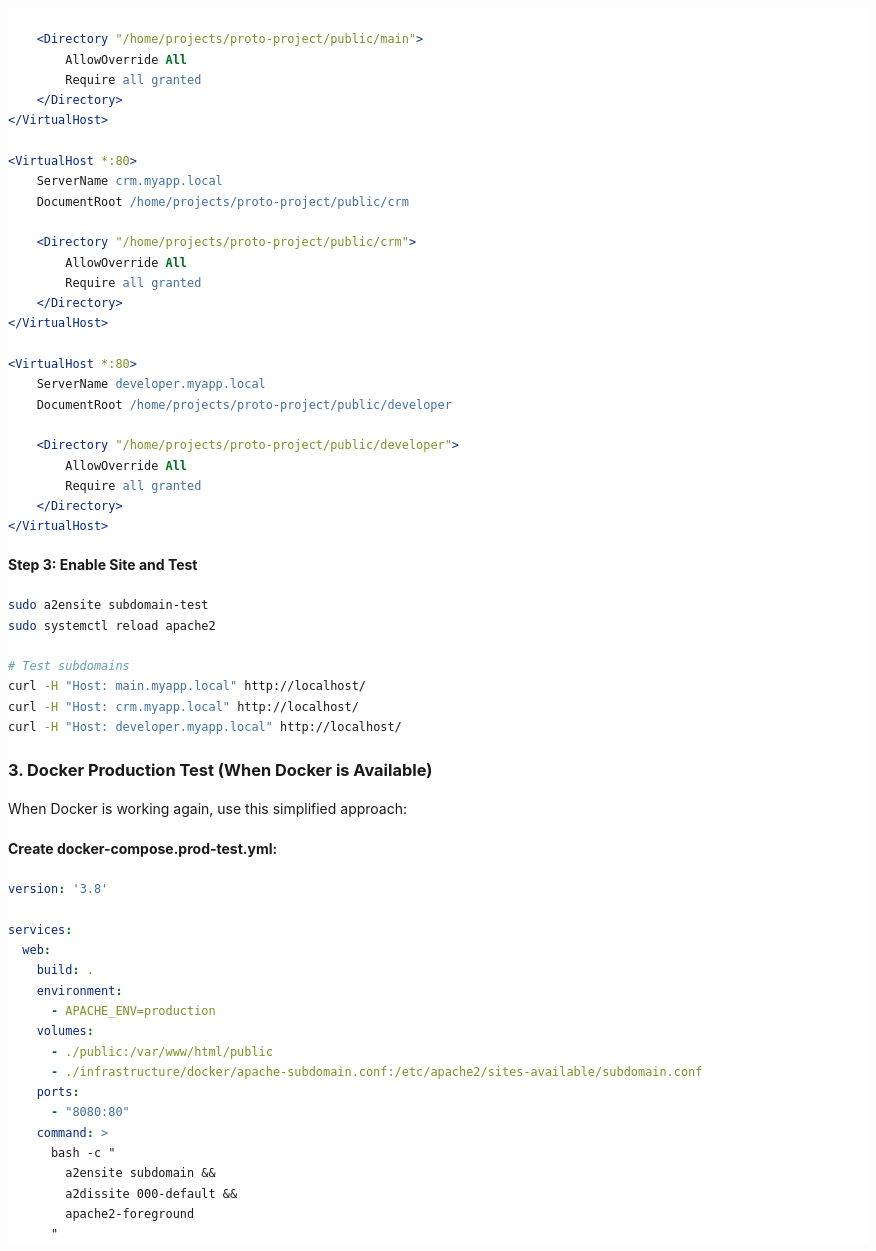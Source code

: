 ```apache

    <Directory "/home/projects/proto-project/public/main">
        AllowOverride All
        Require all granted
    </Directory>
</VirtualHost>

<VirtualHost *:80>
    ServerName crm.myapp.local
    DocumentRoot /home/projects/proto-project/public/crm

    <Directory "/home/projects/proto-project/public/crm">
        AllowOverride All
        Require all granted
    </Directory>
</VirtualHost>

<VirtualHost *:80>
    ServerName developer.myapp.local
    DocumentRoot /home/projects/proto-project/public/developer

    <Directory "/home/projects/proto-project/public/developer">
        AllowOverride All
        Require all granted
    </Directory>
</VirtualHost>
```

#### Step 3: Enable Site and Test
```bash
sudo a2ensite subdomain-test
sudo systemctl reload apache2

# Test subdomains
curl -H "Host: main.myapp.local" http://localhost/
curl -H "Host: crm.myapp.local" http://localhost/
curl -H "Host: developer.myapp.local" http://localhost/
```

### 3. Docker Production Test (When Docker is Available)

When Docker is working again, use this simplified approach:

#### Create docker-compose.prod-test.yml:
```yaml
version: '3.8'

services:
  web:
    build: .
    environment:
      - APACHE_ENV=production
    volumes:
      - ./public:/var/www/html/public
      - ./infrastructure/docker/apache-subdomain.conf:/etc/apache2/sites-available/subdomain.conf
    ports:
      - "8080:80"
    command: >
      bash -c "
        a2ensite subdomain &&
        a2dissite 000-default &&
        apache2-foreground
      "
```